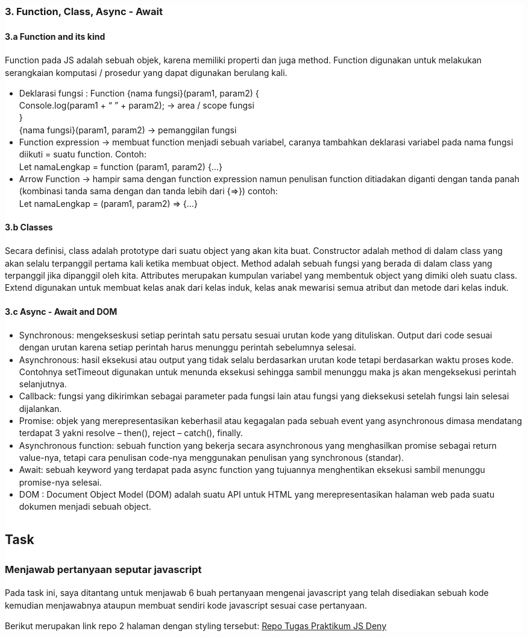 
### 3. Function, Class, Async - Await
#### 3.a Function and its kind
Function pada JS adalah sebuah objek, karena memiliki properti dan juga method. Function digunakan untuk melakukan serangkaian komputasi / prosedur yang dapat digunakan berulang kali. 
- Deklarasi fungsi :
Function {nama fungsi}(param1, param2) {<br>
	Console.log(param1 + “ ” + param2); -> area / scope fungsi <br>
}<br>
{nama fungsi}(param1, param2) -> pemanggilan fungsi
- Function expression -> membuat function menjadi sebuah variabel, caranya tambahkan deklarasi variabel pada nama fungsi diikuti = suatu function. Contoh: <br>
Let namaLengkap = function (param1, param2) {…}
- Arrow Function -> hampir sama dengan function expression namun penulisan function ditiadakan diganti dengan tanda panah (kombinasi tanda sama dengan dan tanda lebih dari {=>}) contoh: <br>
Let namaLengkap = (param1, param2) => {…}

#### 3.b Classes
Secara definisi, class adalah prototype dari suatu object yang akan kita buat. Constructor adalah method di dalam class yang akan selalu terpanggil pertama kali ketika membuat object. Method adalah sebuah fungsi yang berada di dalam class yang terpanggil jika dipanggil oleh kita. Attributes merupakan kumpulan variabel yang membentuk object yang dimiki oleh suatu class. Extend digunakan untuk membuat kelas anak dari kelas induk, kelas anak mewarisi semua atribut dan metode dari kelas induk. 

#### 3.c Async - Await and DOM
- Synchronous: mengekseskusi setiap perintah satu persatu sesuai urutan kode yang dituliskan. Output dari code sesuai dengan urutan karena setiap perintah harus menunggu perintah sebelumnya selesai.
- Asynchronous: hasil eksekusi atau output yang tidak selalu berdasarkan urutan kode tetapi berdasarkan waktu proses kode. Contohnya setTimeout digunakan untuk menunda eksekusi sehingga sambil menunggu maka js akan mengeksekusi perintah selanjutnya.
- Callback: fungsi yang dikirimkan sebagai parameter pada fungsi lain atau fungsi yang dieksekusi setelah fungsi lain selesai dijalankan. 
- Promise: objek yang merepresentasikan keberhasil atau kegagalan pada sebuah event yang asynchronous dimasa mendatang terdapat 3 yakni resolve – then(), reject – catch(), finally. 
- Asynchronous function: sebuah function yang bekerja secara asynchronous yang menghasilkan promise sebagai return value-nya, tetapi cara penulisan code-nya menggunakan penulisan yang synchronous (standar). 
- Await: sebuah keyword yang terdapat pada async function yang tujuannya menghentikan eksekusi sambil menunggu promise-nya selesai.
- DOM : Document Object Model (DOM) adalah suatu API untuk HTML yang merepresentasikan halaman web pada suatu dokumen menjadi sebuah object. 


## Task
### Menjawab pertanyaan seputar javascript
Pada task ini, saya ditantang untuk menjawab 6 buah pertanyaan mengenai javascript yang telah disediakan sebuah kode kemudian menjawabnya ataupun membuat sendiri kode javascript sesuai case pertanyaan.

Berikut merupakan link repo 2 halaman dengan styling tersebut:
[Repo Tugas Praktikum JS Deny](https://github.com/denyFh/tugas-react/tree/master/Section%208%20JavaScript)
